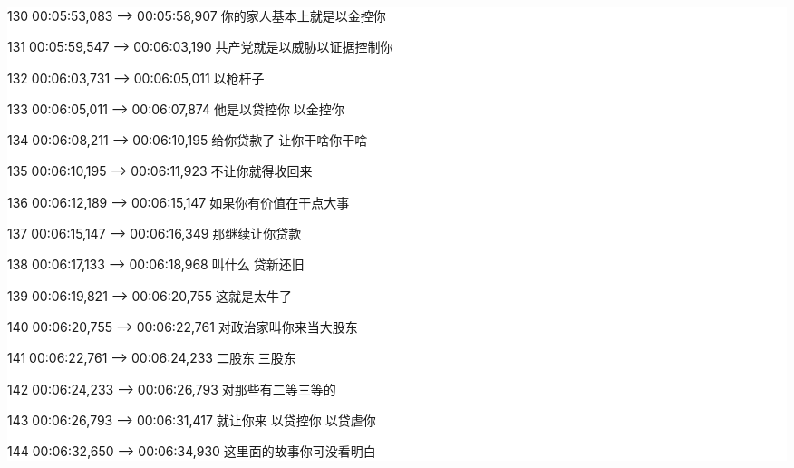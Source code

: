 130
00:05:53,083 –&gt; 00:05:58,907
你的家人基本上就是以金控你
 
131
00:05:59,547 –&gt; 00:06:03,190
共产党就是以威胁以证据控制你
 
132
00:06:03,731 –&gt; 00:06:05,011
以枪杆子
 
133
00:06:05,011 –&gt; 00:06:07,874
他是以贷控你 以金控你
 
134
00:06:08,211 –&gt; 00:06:10,195
给你贷款了 让你干啥你干啥
 
135
00:06:10,195 –&gt; 00:06:11,923
不让你就得收回来
 
136
00:06:12,189 –&gt; 00:06:15,147
如果你有价值在干点大事
 
137
00:06:15,147 –&gt; 00:06:16,349
那继续让你贷款
 
138
00:06:17,133 –&gt; 00:06:18,968
叫什么 贷新还旧
 
139
00:06:19,821 –&gt; 00:06:20,755
这就是太牛了
 
140
00:06:20,755 –&gt; 00:06:22,761
对政治家叫你来当大股东
 
141
00:06:22,761 –&gt; 00:06:24,233
二股东 三股东
 
142
00:06:24,233 –&gt; 00:06:26,793
对那些有二等三等的
 
143
00:06:26,793 –&gt; 00:06:31,417
就让你来 以贷控你 以贷虐你
 
144
00:06:32,650 –&gt; 00:06:34,930
这里面的故事你可没看明白
 